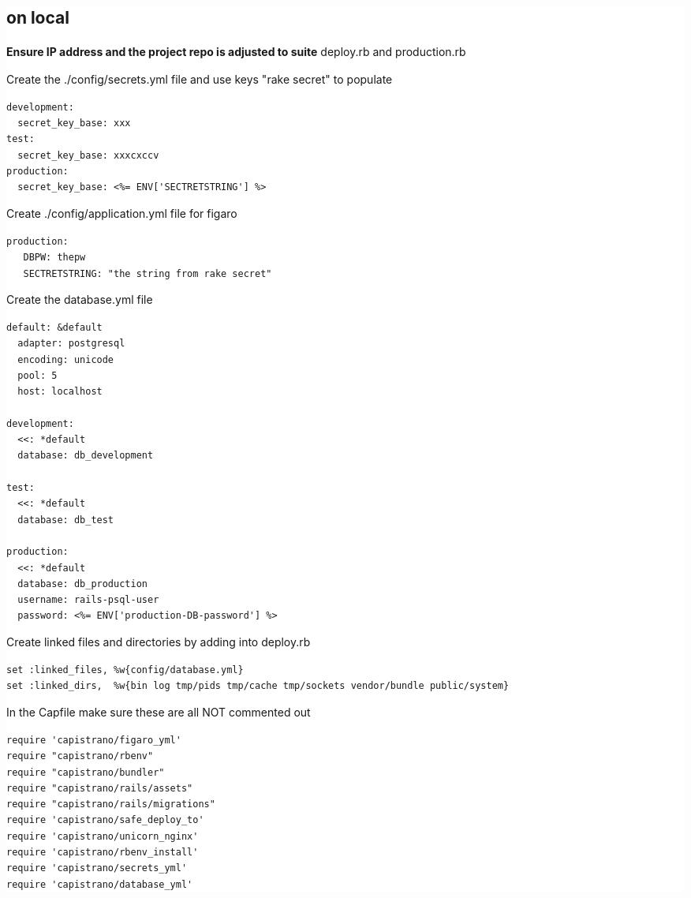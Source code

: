 ## on local

**Ensure IP address and the project repo is adjusted to suite**
deploy.rb and production.rb

Create the ./config/secrets.yml file and use keys "rake secret" to populate
```
development:
  secret_key_base: xxx
test:
  secret_key_base: xxxcxccv
production:
  secret_key_base: <%= ENV['SECTRETSTRING'] %>
```

Create ./config/application.yml file for figaro
```
production:
   DBPW: thepw
   SECTRETSTRING: "the string from rake secret"
```

Create the database.yml file
```
default: &default
  adapter: postgresql
  encoding: unicode
  pool: 5
  host: localhost

development:
  <<: *default
  database: db_development

test:
  <<: *default
  database: db_test

production:
  <<: *default
  database: db_production
  username: rails-psql-user
  password: <%= ENV['production-DB-password'] %>
```

Create linked files and directories by adding into deploy.rb
```
set :linked_files, %w{config/database.yml}
set :linked_dirs,  %w{bin log tmp/pids tmp/cache tmp/sockets vendor/bundle public/system}
```

In the Capfile make sure these are all NOT commented out
```
require 'capistrano/figaro_yml'
require "capistrano/rbenv"
require "capistrano/bundler"
require "capistrano/rails/assets"
require "capistrano/rails/migrations"
require 'capistrano/safe_deploy_to'
require 'capistrano/unicorn_nginx'
require 'capistrano/rbenv_install'
require 'capistrano/secrets_yml'
require 'capistrano/database_yml'
```
